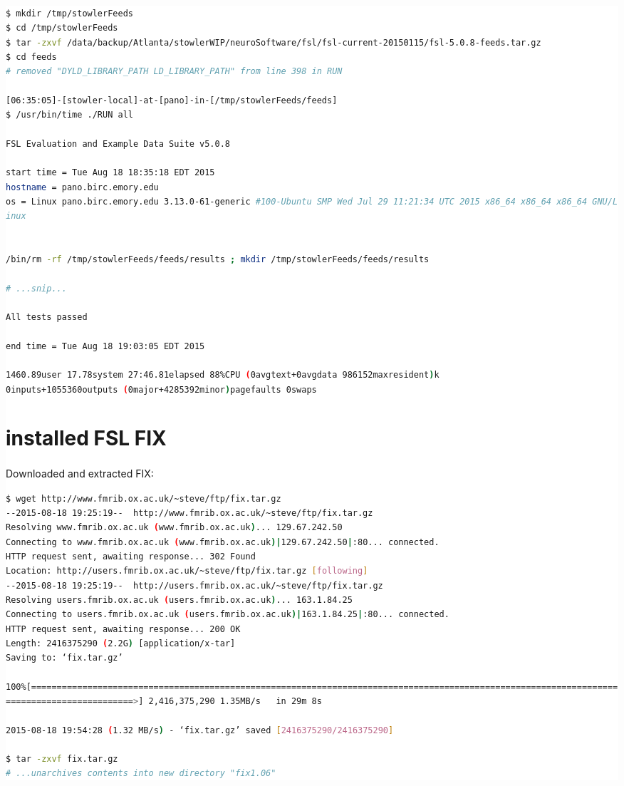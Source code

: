```bash
$ mkdir /tmp/stowlerFeeds
$ cd /tmp/stowlerFeeds
$ tar -zxvf /data/backup/Atlanta/stowlerWIP/neuroSoftware/fsl/fsl-current-20150115/fsl-5.0.8-feeds.tar.gz
$ cd feeds
# removed "DYLD_LIBRARY_PATH LD_LIBRARY_PATH" from line 398 in RUN

[06:35:05]-[stowler-local]-at-[pano]-in-[/tmp/stowlerFeeds/feeds]
$ /usr/bin/time ./RUN all

FSL Evaluation and Example Data Suite v5.0.8

start time = Tue Aug 18 18:35:18 EDT 2015
hostname = pano.birc.emory.edu
os = Linux pano.birc.emory.edu 3.13.0-61-generic #100-Ubuntu SMP Wed Jul 29 11:21:34 UTC 2015 x86_64 x86_64 x86_64 GNU/Linux


/bin/rm -rf /tmp/stowlerFeeds/feeds/results ; mkdir /tmp/stowlerFeeds/feeds/results

# ...snip...

All tests passed

end time = Tue Aug 18 19:03:05 EDT 2015

1460.89user 17.78system 27:46.81elapsed 88%CPU (0avgtext+0avgdata 986152maxresident)k
0inputs+1055360outputs (0major+4285392minor)pagefaults 0swaps
```

# installed FSL FIX

Downloaded and extracted FIX:

```bash
$ wget http://www.fmrib.ox.ac.uk/~steve/ftp/fix.tar.gz
--2015-08-18 19:25:19--  http://www.fmrib.ox.ac.uk/~steve/ftp/fix.tar.gz
Resolving www.fmrib.ox.ac.uk (www.fmrib.ox.ac.uk)... 129.67.242.50
Connecting to www.fmrib.ox.ac.uk (www.fmrib.ox.ac.uk)|129.67.242.50|:80... connected.
HTTP request sent, awaiting response... 302 Found
Location: http://users.fmrib.ox.ac.uk/~steve/ftp/fix.tar.gz [following]
--2015-08-18 19:25:19--  http://users.fmrib.ox.ac.uk/~steve/ftp/fix.tar.gz
Resolving users.fmrib.ox.ac.uk (users.fmrib.ox.ac.uk)... 163.1.84.25
Connecting to users.fmrib.ox.ac.uk (users.fmrib.ox.ac.uk)|163.1.84.25|:80... connected.
HTTP request sent, awaiting response... 200 OK
Length: 2416375290 (2.2G) [application/x-tar]
Saving to: ‘fix.tar.gz’

100%[============================================================================================================================================>] 2,416,375,290 1.35MB/s   in 29m 8s

2015-08-18 19:54:28 (1.32 MB/s) - ‘fix.tar.gz’ saved [2416375290/2416375290]

$ tar -zxvf fix.tar.gz
# ...unarchives contents into new directory "fix1.06"

```
